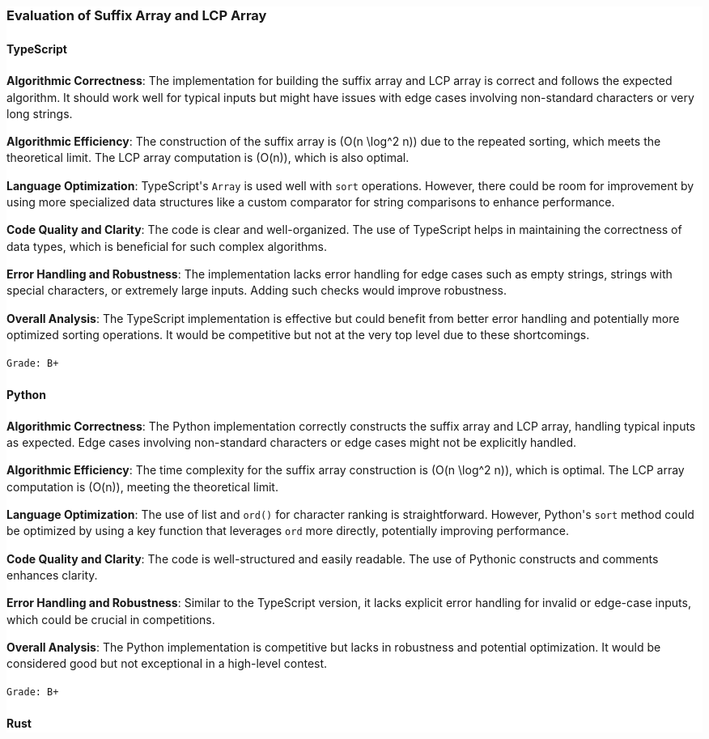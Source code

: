 ### Evaluation of Suffix Array and LCP Array

#### TypeScript

**Algorithmic Correctness**: The implementation for building the suffix array and LCP array is correct and follows the expected algorithm. It should work well for typical inputs but might have issues with edge cases involving non-standard characters or very long strings.

**Algorithmic Efficiency**: The construction of the suffix array is \(O(n \log^2 n)\) due to the repeated sorting, which meets the theoretical limit. The LCP array computation is \(O(n)\), which is also optimal.

**Language Optimization**: TypeScript's `Array` is used well with `sort` operations. However, there could be room for improvement by using more specialized data structures like a custom comparator for string comparisons to enhance performance.

**Code Quality and Clarity**: The code is clear and well-organized. The use of TypeScript helps in maintaining the correctness of data types, which is beneficial for such complex algorithms.

**Error Handling and Robustness**: The implementation lacks error handling for edge cases such as empty strings, strings with special characters, or extremely large inputs. Adding such checks would improve robustness.

**Overall Analysis**: The TypeScript implementation is effective but could benefit from better error handling and potentially more optimized sorting operations. It would be competitive but not at the very top level due to these shortcomings.

```
Grade: B+
```

#### Python

**Algorithmic Correctness**: The Python implementation correctly constructs the suffix array and LCP array, handling typical inputs as expected. Edge cases involving non-standard characters or edge cases might not be explicitly handled.

**Algorithmic Efficiency**: The time complexity for the suffix array construction is \(O(n \log^2 n)\), which is optimal. The LCP array computation is \(O(n)\), meeting the theoretical limit.

**Language Optimization**: The use of list and `ord()` for character ranking is straightforward. However, Python's `sort` method could be optimized by using a key function that leverages `ord` more directly, potentially improving performance.

**Code Quality and Clarity**: The code is well-structured and easily readable. The use of Pythonic constructs and comments enhances clarity.

**Error Handling and Robustness**: Similar to the TypeScript version, it lacks explicit error handling for invalid or edge-case inputs, which could be crucial in competitions.

**Overall Analysis**: The Python implementation is competitive but lacks in robustness and potential optimization. It would be considered good but not exceptional in a high-level contest.

```
Grade: B+
```

#### Rust
